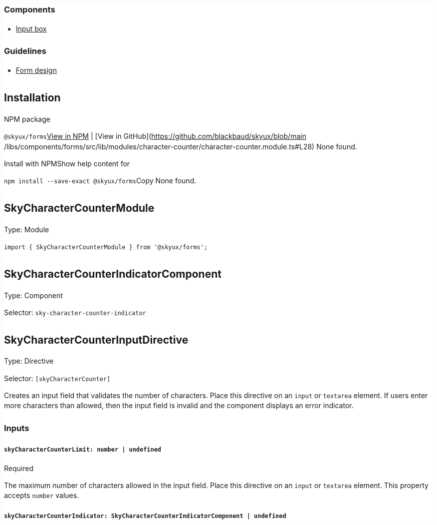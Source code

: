 ### Components

*   [Input box](/skyux/components/input-box.md)

### Guidelines

*   [Form design](/skyux/design/guidelines/form-design.md)

 Installation
-------------

NPM package

`@skyux/forms`[View in NPM](https://www.npmjs.com/package/@skyux/forms) | [View in GitHub](https://github.com/blackbaud/skyux/blob/main
/libs/components/forms/src/lib/modules/character-counter/character-counter.module.ts#L28) None found.

Install with NPMShow help content for

`npm install --save-exact @skyux/forms`Copy None found.

 SkyCharacterCounterModule
--------------------------

Type: Module

`import { SkyCharacterCounterModule } from '@skyux/forms';`

 SkyCharacterCounterIndicatorComponent
--------------------------------------

Type: Component

Selector: `sky-character-counter-indicator`

 SkyCharacterCounterInputDirective
----------------------------------

Type: Directive

Selector: `[skyCharacterCounter]`

Creates an input field that validates the number of characters. Place this directive on an `input` or `textarea` element. If users enter more characters than allowed, then the input field is invalid and the component displays an error indicator.

### Inputs

#### `skyCharacterCounterLimit: number | undefined`

Required

The maximum number of characters allowed in the input field. Place this directive on an `input` or `textarea` element. This property accepts `number` values.

#### `skyCharacterCounterIndicator: SkyCharacterCounterIndicatorComponent | undefined`
